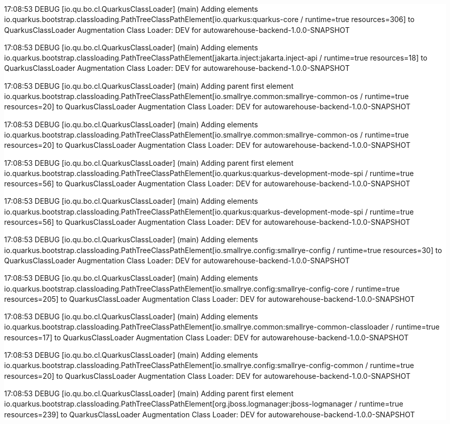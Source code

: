 
17:08:53 DEBUG [io.qu.bo.cl.QuarkusClassLoader] (main) Adding elements io.quarkus.bootstrap.classloading.PathTreeClassPathElement[io.quarkus:quarkus-core / runtime=true resources=306] to QuarkusClassLoader Augmentation Class Loader: DEV for autowarehouse-backend-1.0.0-SNAPSHOT



17:08:53 DEBUG [io.qu.bo.cl.QuarkusClassLoader] (main) Adding elements io.quarkus.bootstrap.classloading.PathTreeClassPathElement[jakarta.inject:jakarta.inject-api / runtime=true resources=18] to QuarkusClassLoader Augmentation Class Loader: DEV for autowarehouse-backend-1.0.0-SNAPSHOT



17:08:53 DEBUG [io.qu.bo.cl.QuarkusClassLoader] (main) Adding parent first element io.quarkus.bootstrap.classloading.PathTreeClassPathElement[io.smallrye.common:smallrye-common-os / runtime=true resources=20] to QuarkusClassLoader Augmentation Class Loader: DEV for autowarehouse-backend-1.0.0-SNAPSHOT



17:08:53 DEBUG [io.qu.bo.cl.QuarkusClassLoader] (main) Adding elements io.quarkus.bootstrap.classloading.PathTreeClassPathElement[io.smallrye.common:smallrye-common-os / runtime=true resources=20] to QuarkusClassLoader Augmentation Class Loader: DEV for autowarehouse-backend-1.0.0-SNAPSHOT



17:08:53 DEBUG [io.qu.bo.cl.QuarkusClassLoader] (main) Adding parent first element io.quarkus.bootstrap.classloading.PathTreeClassPathElement[io.quarkus:quarkus-development-mode-spi / runtime=true resources=56] to QuarkusClassLoader Augmentation Class Loader: DEV for autowarehouse-backend-1.0.0-SNAPSHOT



17:08:53 DEBUG [io.qu.bo.cl.QuarkusClassLoader] (main) Adding elements io.quarkus.bootstrap.classloading.PathTreeClassPathElement[io.quarkus:quarkus-development-mode-spi / runtime=true resources=56] to QuarkusClassLoader Augmentation Class Loader: DEV for autowarehouse-backend-1.0.0-SNAPSHOT



17:08:53 DEBUG [io.qu.bo.cl.QuarkusClassLoader] (main) Adding elements io.quarkus.bootstrap.classloading.PathTreeClassPathElement[io.smallrye.config:smallrye-config / runtime=true resources=30] to QuarkusClassLoader Augmentation Class Loader: DEV for autowarehouse-backend-1.0.0-SNAPSHOT



17:08:53 DEBUG [io.qu.bo.cl.QuarkusClassLoader] (main) Adding elements io.quarkus.bootstrap.classloading.PathTreeClassPathElement[io.smallrye.config:smallrye-config-core / runtime=true resources=205] to QuarkusClassLoader Augmentation Class Loader: DEV for autowarehouse-backend-1.0.0-SNAPSHOT



17:08:53 DEBUG [io.qu.bo.cl.QuarkusClassLoader] (main) Adding elements io.quarkus.bootstrap.classloading.PathTreeClassPathElement[io.smallrye.common:smallrye-common-classloader / runtime=true resources=17] to QuarkusClassLoader Augmentation Class Loader: DEV for autowarehouse-backend-1.0.0-SNAPSHOT



17:08:53 DEBUG [io.qu.bo.cl.QuarkusClassLoader] (main) Adding elements io.quarkus.bootstrap.classloading.PathTreeClassPathElement[io.smallrye.config:smallrye-config-common / runtime=true resources=20] to QuarkusClassLoader Augmentation Class Loader: DEV for autowarehouse-backend-1.0.0-SNAPSHOT



17:08:53 DEBUG [io.qu.bo.cl.QuarkusClassLoader] (main) Adding parent first element io.quarkus.bootstrap.classloading.PathTreeClassPathElement[org.jboss.logmanager:jboss-logmanager / runtime=true resources=239] to QuarkusClassLoader Augmentation Class Loader: DEV for autowarehouse-backend-1.0.0-SNAPSHOT
